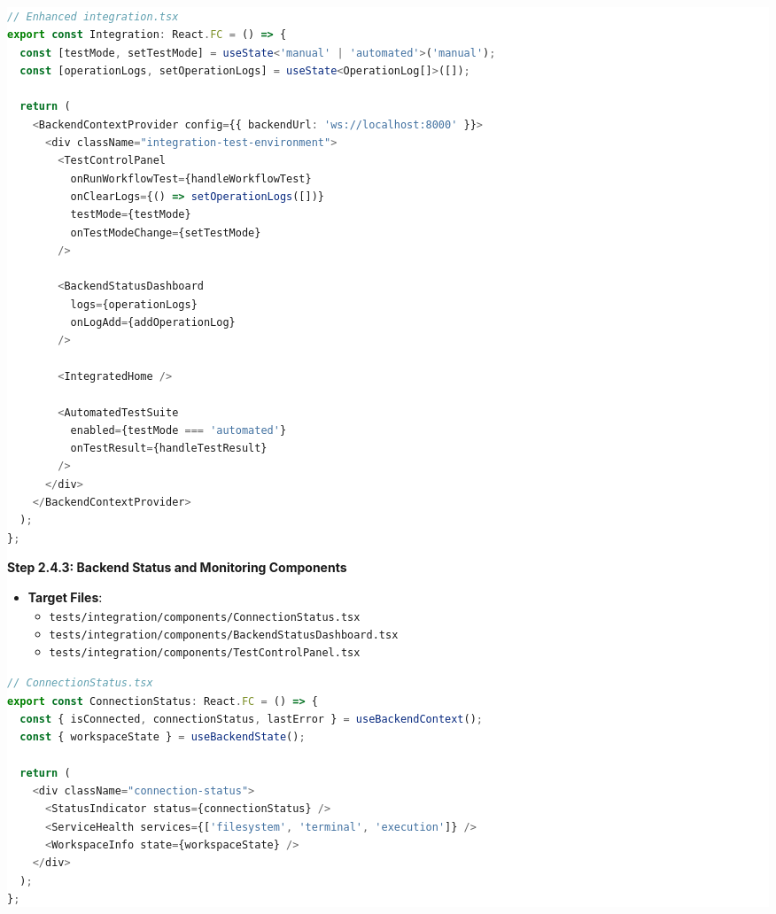 ```typescript
// Enhanced integration.tsx
export const Integration: React.FC = () => {
  const [testMode, setTestMode] = useState<'manual' | 'automated'>('manual');
  const [operationLogs, setOperationLogs] = useState<OperationLog[]>([]);
  
  return (
    <BackendContextProvider config={{ backendUrl: 'ws://localhost:8000' }}>
      <div className="integration-test-environment">
        <TestControlPanel 
          onRunWorkflowTest={handleWorkflowTest}
          onClearLogs={() => setOperationLogs([])}
          testMode={testMode}
          onTestModeChange={setTestMode}
        />
        
        <BackendStatusDashboard 
          logs={operationLogs}
          onLogAdd={addOperationLog}
        />
        
        <IntegratedHome />
        
        <AutomatedTestSuite 
          enabled={testMode === 'automated'}
          onTestResult={handleTestResult}
        />
      </div>
    </BackendContextProvider>
  );
};
```

**Step 2.4.3: Backend Status and Monitoring Components**
- **Target Files**: 
  - `tests/integration/components/ConnectionStatus.tsx`
  - `tests/integration/components/BackendStatusDashboard.tsx`
  - `tests/integration/components/TestControlPanel.tsx`

```typescript
// ConnectionStatus.tsx
export const ConnectionStatus: React.FC = () => {
  const { isConnected, connectionStatus, lastError } = useBackendContext();
  const { workspaceState } = useBackendState();
  
  return (
    <div className="connection-status">
      <StatusIndicator status={connectionStatus} />
      <ServiceHealth services={['filesystem', 'terminal', 'execution']} />
      <WorkspaceInfo state={workspaceState} />
    </div>
  );
};
```
